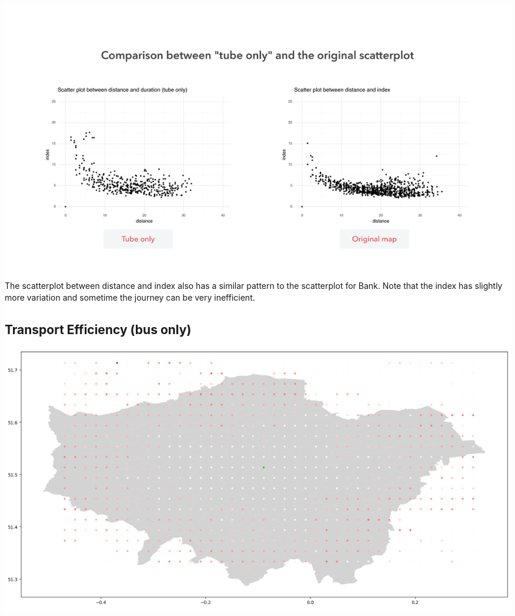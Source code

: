 <img src="./assets/tube scatter 2 vs original.jpg">

The scatterplot between distance and index also has a similar pattern to the scatterplot for Bank. Note that the index has slightly more variation and sometime the journey can be very inefficient. 

## Transport Efficiency (bus only)

<img src="./assets/Pasted image 20240205124558.png">
